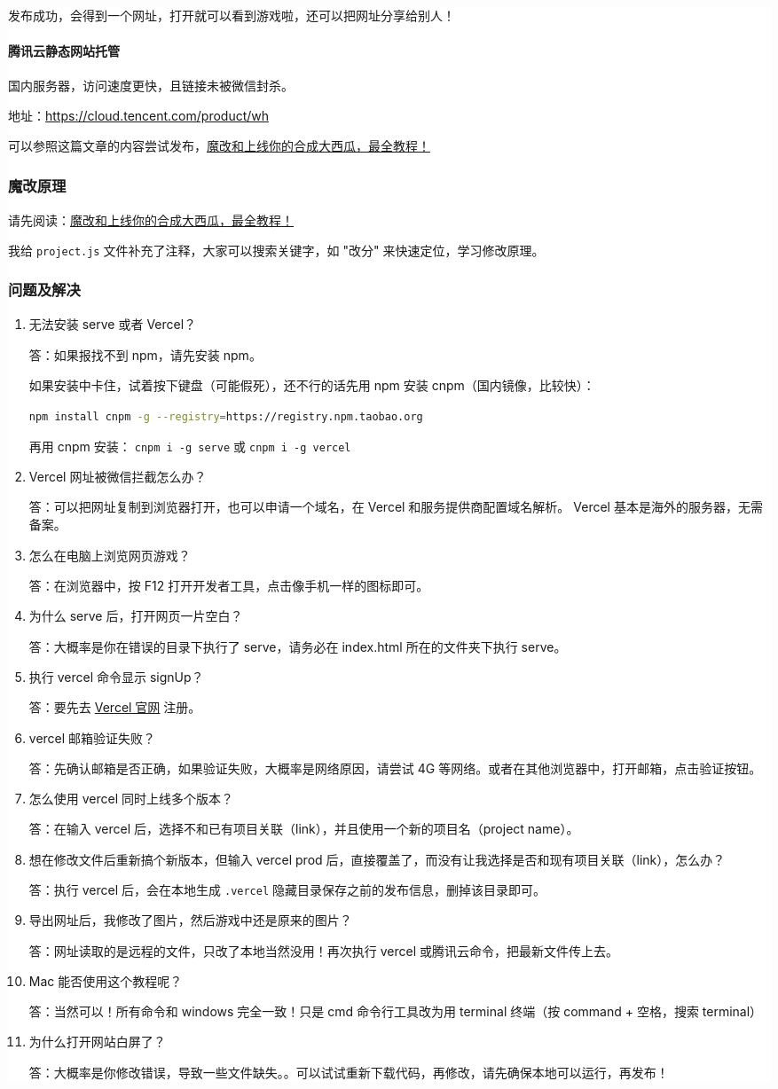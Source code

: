 发布成功，会得到一个网址，打开就可以看到游戏啦，还可以把网址分享给别人！

#### 腾讯云静态网站托管

国内服务器，访问速度更快，且链接未被微信封杀。

地址：https://cloud.tencent.com/product/wh

可以参照这篇文章的内容尝试发布，[魔改和上线你的合成大西瓜，最全教程！](https://mp.weixin.qq.com/s/H9VR1MWn-9bKSC_1l_MkJw)


### 魔改原理

请先阅读：[魔改和上线你的合成大西瓜，最全教程！](https://mp.weixin.qq.com/s/H9VR1MWn-9bKSC_1l_MkJw)

我给 `project.js` 文件补充了注释，大家可以搜索关键字，如 "改分" 来快速定位，学习修改原理。

### 问题及解决

1. 无法安装 serve 或者 Vercel？

    答：如果报找不到 npm，请先安装 npm。

    如果安装中卡住，试着按下键盘（可能假死），还不行的话先用 npm 安装 cnpm（国内镜像，比较快）：
    
    ```bash
    npm install cnpm -g --registry=https://registry.npm.taobao.org 
    ```
    
    再用 cnpm 安装： `cnpm i -g serve` 或 `cnpm i -g vercel`
    
2. Vercel 网址被微信拦截怎么办？
   
    答：可以把网址复制到浏览器打开，也可以申请一个域名，在 Vercel 和服务提供商配置域名解析。
    Vercel 基本是海外的服务器，无需备案。

3. 怎么在电脑上浏览网页游戏？
   
    答：在浏览器中，按 F12 打开开发者工具，点击像手机一样的图标即可。
    
4. 为什么 serve 后，打开网页一片空白？

    答：大概率是你在错误的目录下执行了 serve，请务必在 index.html 所在的文件夹下执行 serve。

5. 执行 vercel 命令显示 signUp？

    答：要先去 [Vercel 官网](https://vercel.com/) 注册。

6. vercel 邮箱验证失败？

    答：先确认邮箱是否正确，如果验证失败，大概率是网络原因，请尝试 4G 等网络。或者在其他浏览器中，打开邮箱，点击验证按钮。

7. 怎么使用 vercel 同时上线多个版本？

    答：在输入 vercel 后，选择不和已有项目关联（link），并且使用一个新的项目名（project name）。

8. 想在修改文件后重新搞个新版本，但输入 vercel prod 后，直接覆盖了，而没有让我选择是否和现有项目关联（link），怎么办？
    
    答：执行 vercel 后，会在本地生成 `.vercel` 隐藏目录保存之前的发布信息，删掉该目录即可。

9. 导出网址后，我修改了图片，然后游戏中还是原来的图片？
    
    答：网址读取的是远程的文件，只改了本地当然没用！再次执行 vercel 或腾讯云命令，把最新文件传上去。
    
10. Mac 能否使用这个教程呢？
    
    答：当然可以！所有命令和 windows 完全一致！只是 cmd 命令行工具改为用 terminal 终端（按 command + 空格，搜索 terminal）
 
11. 为什么打开网站白屏了？
    
    答：大概率是你修改错误，导致一些文件缺失。。可以试试重新下载代码，再修改，请先确保本地可以运行，再发布！
